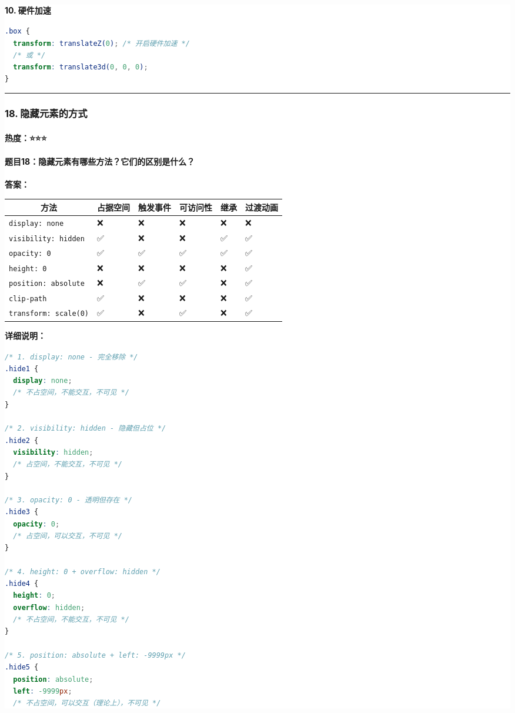 **10. 硬件加速**
```css
.box {
  transform: translateZ(0); /* 开启硬件加速 */
  /* 或 */
  transform: translate3d(0, 0, 0);
}
```

---

### 18. 隐藏元素的方式
#### 热度：⭐⭐⭐

#### 题目18：隐藏元素有哪些方法？它们的区别是什么？

**答案：**

| 方法 | 占据空间 | 触发事件 | 可访问性 | 继承 | 过渡动画 |
|-----|---------|---------|---------|------|---------|
| `display: none` | ❌ | ❌ | ❌ | ❌ | ❌ |
| `visibility: hidden` | ✅ | ❌ | ❌ | ✅ | ✅ |
| `opacity: 0` | ✅ | ✅ | ✅ | ✅ | ✅ |
| `height: 0` | ❌ | ❌ | ❌ | ❌ | ✅ |
| `position: absolute` | ❌ | ✅ | ✅ | ❌ | ✅ |
| `clip-path` | ✅ | ❌ | ❌ | ❌ | ✅ |
| `transform: scale(0)` | ✅ | ❌ | ✅ | ❌ | ✅ |

**详细说明：**

```css
/* 1. display: none - 完全移除 */
.hide1 {
  display: none;
  /* 不占空间，不能交互，不可见 */
}

/* 2. visibility: hidden - 隐藏但占位 */
.hide2 {
  visibility: hidden;
  /* 占空间，不能交互，不可见 */
}

/* 3. opacity: 0 - 透明但存在 */
.hide3 {
  opacity: 0;
  /* 占空间，可以交互，不可见 */
}

/* 4. height: 0 + overflow: hidden */
.hide4 {
  height: 0;
  overflow: hidden;
  /* 不占空间，不能交互，不可见 */
}

/* 5. position: absolute + left: -9999px */
.hide5 {
  position: absolute;
  left: -9999px;
  /* 不占空间，可以交互（理论上），不可见 */
```